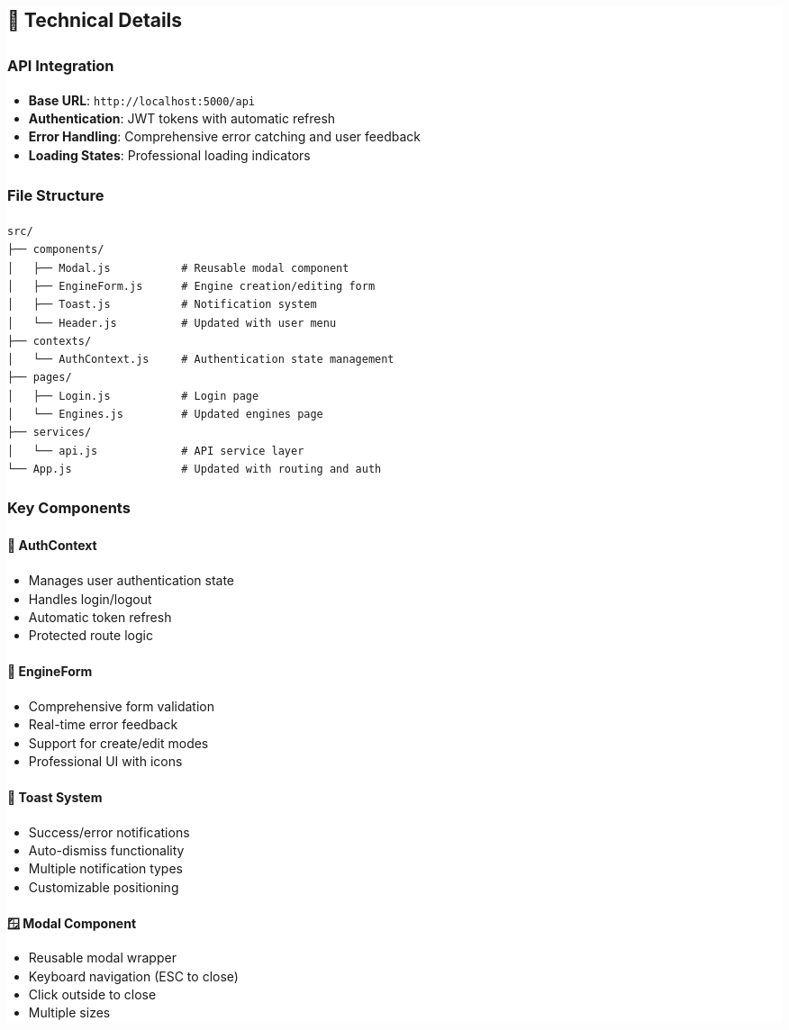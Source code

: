 ## 🔧 Technical Details

### API Integration
- **Base URL**: `http://localhost:5000/api`
- **Authentication**: JWT tokens with automatic refresh
- **Error Handling**: Comprehensive error catching and user feedback
- **Loading States**: Professional loading indicators

### File Structure
```
src/
├── components/
│   ├── Modal.js           # Reusable modal component
│   ├── EngineForm.js      # Engine creation/editing form
│   ├── Toast.js           # Notification system
│   └── Header.js          # Updated with user menu
├── contexts/
│   └── AuthContext.js     # Authentication state management
├── pages/
│   ├── Login.js           # Login page
│   └── Engines.js         # Updated engines page
├── services/
│   └── api.js             # API service layer
└── App.js                 # Updated with routing and auth
```

### Key Components

#### 🔐 AuthContext
- Manages user authentication state
- Handles login/logout
- Automatic token refresh
- Protected route logic

#### 📝 EngineForm
- Comprehensive form validation
- Real-time error feedback
- Support for create/edit modes
- Professional UI with icons

#### 🔔 Toast System
- Success/error notifications
- Auto-dismiss functionality
- Multiple notification types
- Customizable positioning

#### 🪟 Modal Component
- Reusable modal wrapper
- Keyboard navigation (ESC to close)
- Click outside to close
- Multiple sizes
